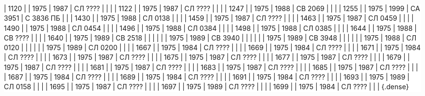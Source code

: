 | 1120 |      | 1975 | 1987 | СЛ ???? |           |   |
| 1122 |      | 1975 | 1987 | СЛ ???? |           |   |
| 1247 |      | 1975 | 1988 | СВ 2069 |           |   |
| 1255 |      | 1975 | 1999 | СА 3951 | С 3836 ПБ |   |
| 1430 |      | 1975 | 1988 | СЛ 0138 |           |   |
| 1459 |      | 1975 | 1987 | СЛ ???? |           |   |
| 1463 |      | 1975 | 1987 | СЛ 0459 |           |   |
| 1490 |      | 1975 | 1988 | СЛ 0454 |           |   |
| 1496 |      | 1975 | 1988 | СЛ 0384 |           |   |
| 1498 |      | 1975 | 1988 | СЛ 0385 |           |   |
| 1644 |      | 1975 | 1988 | СВ ???? |           |   |
| 1640 |      | 1975 | 1989 | СВ 2518 |           |   |
|      |      | 1975 | 1989 | СВ 3940 |           |   |
|      |      | 1975 | 1989 | СВ 3948 |           |   |
|      |      | 1975 | 1988 | СЛ 0120 |           |   |
|      |      | 1975 | 1989 | СЛ 0200 |           |   |
| 1667 |      | 1975 | 1984 | СЛ ???? |           |   |
| 1669 |      | 1975 | 1984 | СЛ ???? |           |   |
| 1671 |      | 1975 | 1984 | СЛ ???? |           |   |
| 1673 |      | 1975 | 1987 | СЛ ???? |           |   |
| 1675 |      | 1975 | 1987 | СЛ ???? |           |   |
| 1677 |      | 1975 | 1987 | СЛ ???? |           |   |
| 1679 |      | 1975 | 1987 | СЛ ???? |           |   |
| 1681 |      | 1975 | 1987 | СЛ ???? |           |   |
| 1683 |      | 1975 | 1987 | СЛ ???? |           |   |
| 1685 |      | 1975 | 1987 | СЛ ???? |           |   |
| 1687 |      | 1975 | 1984 | СЛ ???? |           |   |
| 1689 |      | 1975 | 1984 | СЛ ???? |           |   |
| 1691 |      | 1975 | 1984 | СЛ ???? |           |   |
| 1693 |      | 1975 | 1989 | СЛ 0158 |           |   |
| 1695 |      | 1975 | 1987 | СЛ ???? |           |   |
| 1697 |      | 1975 | 1989 | СЛ ???? |           |   |
| 1699 |      | 1975 | 1984 | СЛ ???? |           |   |
{.dense}
